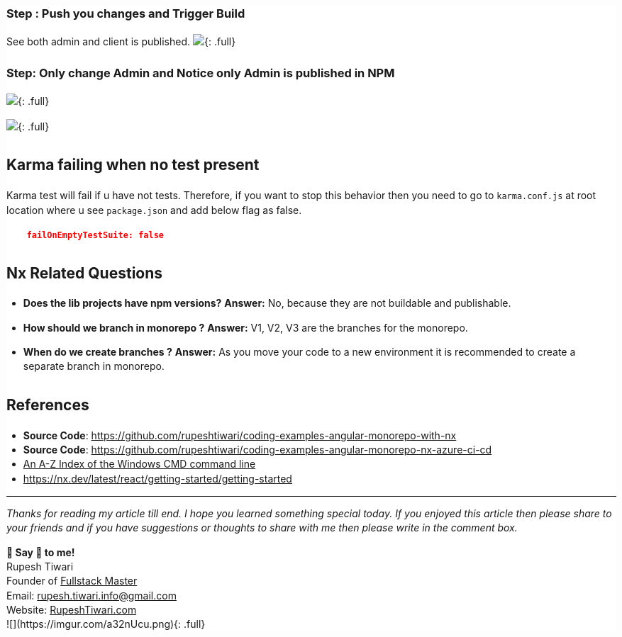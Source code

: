 ### Step : Push you changes and Trigger Build

See both admin and client is published.
![](https://i.imgur.com/yd4fgCr.png){: .full}

### Step: Only change Admin and Notice only Admin is published in NPM

![](https://i.imgur.com/vxX7r3e.png){: .full}

![](https://i.imgur.com/WKNOavp.png){: .full}

## Karma failing when no test present

Karma test will fail if u have not tests.
Therefore, if you want to stop this behavior then you need to go to `karma.conf.js` at root location where u see `package.json` and add below flag as false.

```json
    failOnEmptyTestSuite: false
```

## Nx Related Questions

- **Does the lib projects have npm versions?**
  **Answer:** No, because they are not buildable and publishable.

- **How should we branch in monorepo ?**
  **Answer:** V1, V2, V3 are the branches for the monorepo.

- **When do we create branches ?**
  **Answer:** As you move your code to a new environment it is recommended to create a separate branch in monorepo.

## References

- **Source Code**: https://github.com/rupeshtiwari/coding-examples-angular-monorepo-with-nx
- **Source Code**: https://github.com/rupeshtiwari/coding-examples-angular-monorepo-nx-azure-ci-cd
- [An A-Z Index of the Windows CMD command line](https://ss64.com/nt/)
- https://nx.dev/latest/react/getting-started/getting-started

---

_Thanks for reading my article till end. I hope you learned something special today. If you enjoyed this article then please share to your friends and if you have suggestions or thoughts to share with me then please write in the comment box._

<div class="notice--success">
<strong>💖 Say 👋 to me!</strong>
<br>Rupesh Tiwari
<br>Founder of <a href="https://www.fullstackmaster.net">Fullstack Master </a>
<br>Email: <a href="mailto:rupesh.tiwari.info@gmail.com?subject=Hi">rupesh.tiwari.info@gmail.com</a>
<br>Website: <a href="https://www.rupeshtiwari.com">RupeshTiwari.com </a>
</div>
![](https://imgur.com/a32nUcu.png){: .full}
